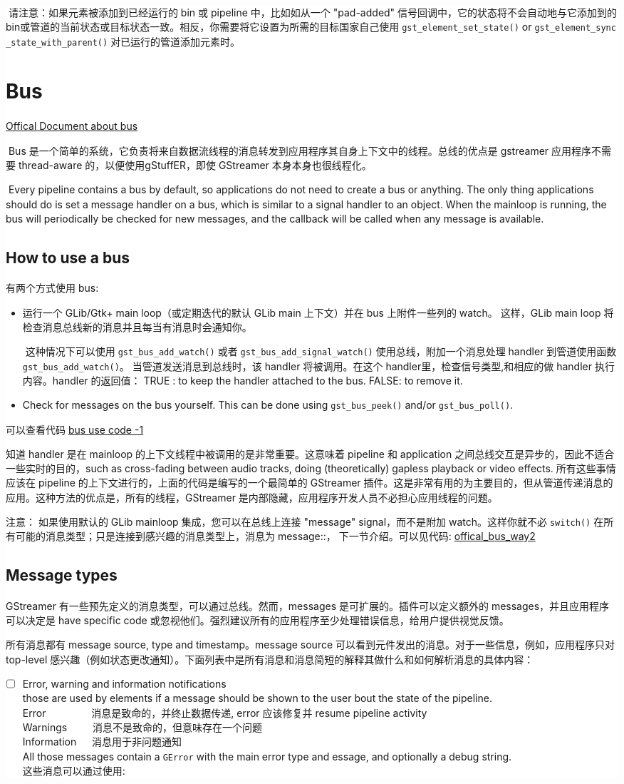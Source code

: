 ​        请注意：如果元素被添加到已经运行的 bin 或 pipeline 中，比如如从一个 "pad-added" 信号回调中，它的状态将不会自动地与它添加到的bin或管道的当前状态或目标状态一致。相反，你需要将它设置为所需的目标国家自己使用 `gst_element_set_state()` or `gst_element_sync_state_with_parent()` 对已运行的管道添加元素时。


# Bus

[Offical Document about bus](https://gstreamer.freedesktop.org/documentation/application-development/basics/bus.html)

​         Bus 是一个简单的系统，它负责将来自数据流线程的消息转发到应用程序其自身上下文中的线程。总线的优点是 gstreamer 应用程序不需要 thread-aware 的，以便使用gStuffER，即使 GStreamer 本身本身也很线程化。

​        Every pipeline contains a bus by default, so applications do not need to create a bus or anything. The only thing applications should do is set a message handler on a bus, which is similar to a signal handler to an object. When the mainloop is running, the bus will periodically be checked for new messages, and the callback will be called when any message is available.


## How to use a bus

有两个方式使用 bus:

+ 运行一个 GLib/Gtk+ main loop（或定期迭代的默认 GLib main 上下文）并在 bus 上附件一些列的 watch。 这样，GLib main loop 将检查消息总线新的消息并且每当有消息时会通知你。

  ​	这种情况下可以使用 `gst_bus_add_watch()` 或者 `gst_bus_add_signal_watch()`
  使用总线，附加一个消息处理 handler 到管道使用函数 `gst_bus_add_watch()`。 当管道发送消息到总线时，该 handler 将被调用。在这个 handler里，检查信号类型,和相应的做 handler 执行内容。handler 的返回值：
  	TRUE : to keep the handler attached to the bus.
  	FALSE: to remove it.

+ Check for messages on the bus yourself. This can be done using `gst_bus_peek()` and/or `gst_bus_poll()`.

可以查看代码 [bus use code -1](../code/offical_bus_way1.c)


知道 handler 是在 mainloop 的上下文线程中被调用的是非常重要。这意味着 pipeline 和 application 之间总线交互是异步的，因此不适合一些实时的目的，such as cross-fading between audio tracks, doing (theoretically) gapless playback or video effects. 所有这些事情应该在 pipeline 的上下文进行的，上面的代码是编写的一个最简单的 GStreamer 插件。这是非常有用的为主要目的，但从管道传递消息的应用。这种方法的优点是，所有的线程，GStreamer 是内部隐藏，应用程序开发人员不必担心应用线程的问题。 

注意： 如果使用默认的 GLib mainloop 集成，您可以在总线上连接 "message" signal，而不是附加 watch。这样你就不必 `switch()` 在所有可能的消息类型；只是连接到感兴趣的消息类型上，消息为 message::<type>，<type> 下一节介绍。可以见代码: [offical_bus_way2](../code/offical_bus_way2.c)


## Message types

GStreamer 有一些预先定义的消息类型，可以通过总线。然而，messages 是可扩展的。插件可以定义额外的 messages，并且应用程序可以决定是 have specific code 或忽视他们。强烈建议所有的应用程序至少处理错误信息，给用户提供视觉反馈。

所有消息都有 message source, type and timestamp。message source 可以看到元件发出的消息。对于一些信息，例如，应用程序只对 top-level 感兴趣（例如状态更改通知）。下面列表中是所有消息和消息简短的解释其做什么和如何解析消息的具体内容：

+ [ ]  Error, warning and information notifications  
those are used by elements if a message should be shown to the user bout the state of the pipeline.  
Error &emsp;&emsp;&emsp;&emsp; 消息是致命的，并终止数据传递, error 应该修复并 resume pipeline activity  
Warnings &emsp;&emsp; 消息不是致命的，但意味存在一个问题  
Information &emsp; 消息用于非问题通知  
All those messages contain a `GError` with the main error type and essage, and optionally a debug string.  
这些消息可以通过使用:
